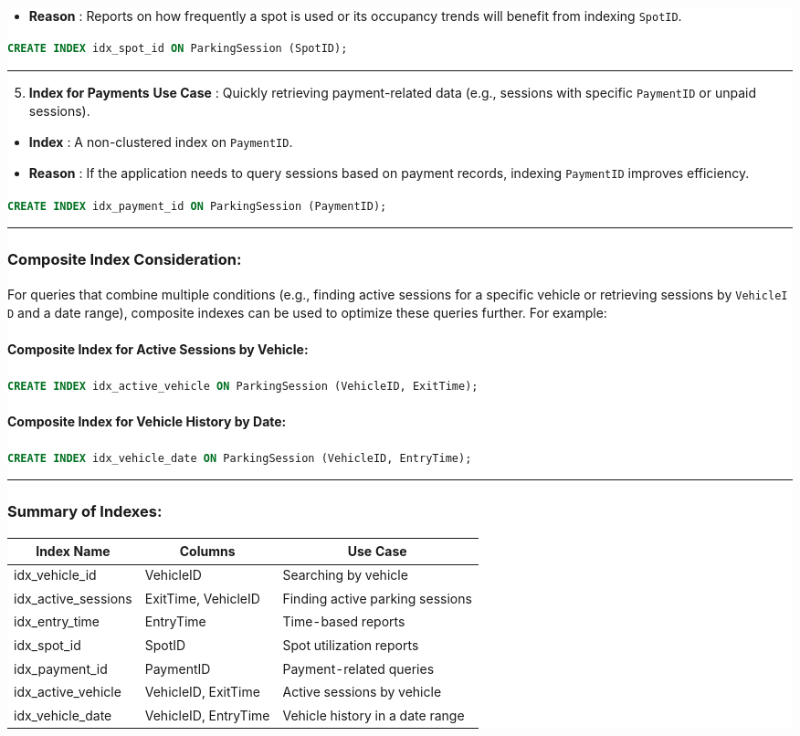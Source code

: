 - **Reason** : Reports on how frequently a spot is used or its occupancy trends will benefit from indexing `SpotID`.

```sql
CREATE INDEX idx_spot_id ON ParkingSession (SpotID);
```

---

5. **Index for Payments** **Use Case** : Quickly retrieving payment-related data (e.g., sessions with specific `PaymentID` or unpaid sessions).

- **Index** : A non-clustered index on `PaymentID`.

- **Reason** : If the application needs to query sessions based on payment records, indexing `PaymentID` improves efficiency.

```sql
CREATE INDEX idx_payment_id ON ParkingSession (PaymentID);
```

---

### Composite Index Consideration:

For queries that combine multiple conditions (e.g., finding active sessions for a specific vehicle or retrieving sessions by `VehicleID` and a date range), composite indexes can be used to optimize these queries further. For example:

#### Composite Index for Active Sessions by Vehicle:

```sql
CREATE INDEX idx_active_vehicle ON ParkingSession (VehicleID, ExitTime);
```

#### Composite Index for Vehicle History by Date:

```sql
CREATE INDEX idx_vehicle_date ON ParkingSession (VehicleID, EntryTime);
```

---

### Summary of Indexes:

| Index Name          | Columns              | Use Case                        |
| ------------------- | -------------------- | ------------------------------- |
| idx_vehicle_id      | VehicleID            | Searching by vehicle            |
| idx_active_sessions | ExitTime, VehicleID  | Finding active parking sessions |
| idx_entry_time      | EntryTime            | Time-based reports              |
| idx_spot_id         | SpotID               | Spot utilization reports        |
| idx_payment_id      | PaymentID            | Payment-related queries         |
| idx_active_vehicle  | VehicleID, ExitTime  | Active sessions by vehicle      |
| idx_vehicle_date    | VehicleID, EntryTime | Vehicle history in a date range |
